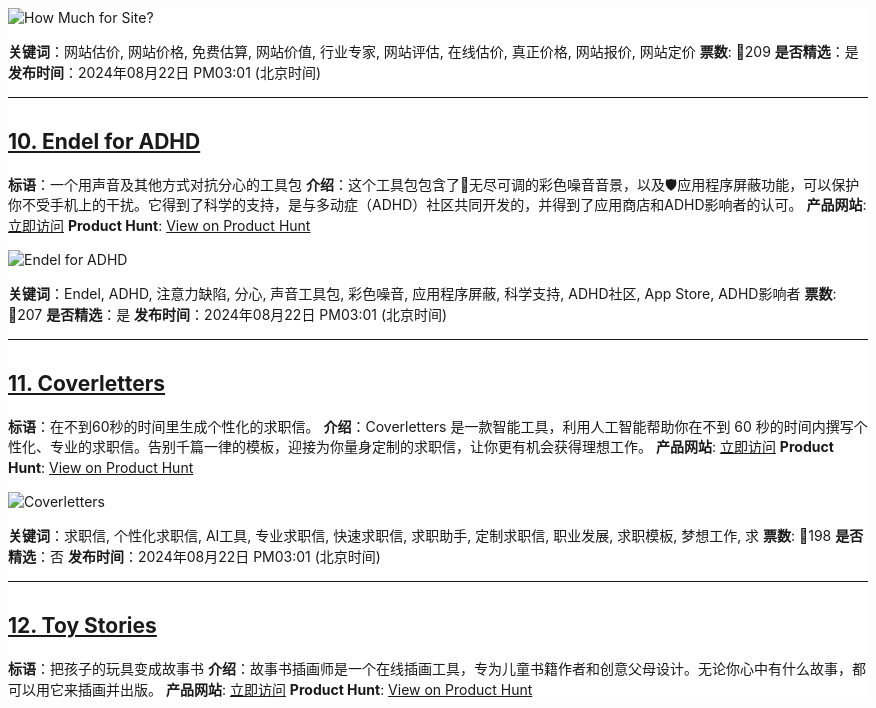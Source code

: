 ![How Much for Site?](https://ph-files.imgix.net/78aa1950-c9a0-4b5f-bde9-c584e92b4352.png?auto=format&fit=crop&frame=1&h=512&w=1024)

**关键词**：网站估价, 网站价格, 免费估算, 网站价值, 行业专家, 网站评估, 在线估价, 真正价格, 网站报价, 网站定价
**票数**: 🔺209
**是否精选**：是
**发布时间**：2024年08月22日 PM03:01 (北京时间)

---

## [10. Endel for ADHD](https://www.producthunt.com/posts/endel-for-adhd?utm_campaign=producthunt-api&utm_medium=api-v2&utm_source=Application%3A+decohack+%28ID%3A+131684%29)
**标语**：一个用声音及其他方式对抗分心的工具包
**介绍**：这个工具包包含了🌈无尽可调的彩色噪音音景，以及🛡️应用程序屏蔽功能，可以保护你不受手机上的干扰。它得到了科学的支持，是与多动症（ADHD）社区共同开发的，并得到了应用商店和ADHD影响者的认可。
**产品网站**: [立即访问](https://www.producthunt.com/r/4UDDJS6SHLXX7R?utm_campaign=producthunt-api&utm_medium=api-v2&utm_source=Application%3A+decohack+%28ID%3A+131684%29)
**Product Hunt**: [View on Product Hunt](https://www.producthunt.com/posts/endel-for-adhd?utm_campaign=producthunt-api&utm_medium=api-v2&utm_source=Application%3A+decohack+%28ID%3A+131684%29)

![Endel for ADHD](https://ph-files.imgix.net/e4de970b-3370-41f1-9fa5-4cc14d19a4d1.png?auto=format&fit=crop&frame=1&h=512&w=1024)

**关键词**：Endel, ADHD, 注意力缺陷, 分心, 声音工具包, 彩色噪音, 应用程序屏蔽, 科学支持, ADHD社区, App Store, ADHD影响者
**票数**: 🔺207
**是否精选**：是
**发布时间**：2024年08月22日 PM03:01 (北京时间)

---

## [11. Coverletters](https://www.producthunt.com/posts/coverletters?utm_campaign=producthunt-api&utm_medium=api-v2&utm_source=Application%3A+decohack+%28ID%3A+131684%29)
**标语**：在不到60秒的时间里生成个性化的求职信。
**介绍**：Coverletters 是一款智能工具，利用人工智能帮助你在不到 60 秒的时间内撰写个性化、专业的求职信。告别千篇一律的模板，迎接为你量身定制的求职信，让你更有机会获得理想工作。
**产品网站**: [立即访问](https://www.producthunt.com/r/RJE7EQ3KOS2LN6?utm_campaign=producthunt-api&utm_medium=api-v2&utm_source=Application%3A+decohack+%28ID%3A+131684%29)
**Product Hunt**: [View on Product Hunt](https://www.producthunt.com/posts/coverletters?utm_campaign=producthunt-api&utm_medium=api-v2&utm_source=Application%3A+decohack+%28ID%3A+131684%29)

![Coverletters](https://ph-files.imgix.net/440434d1-50e7-492c-9aa0-d168bea2581d.png?auto=format&fit=crop&frame=1&h=512&w=1024)

**关键词**：求职信, 个性化求职信, AI工具, 专业求职信, 快速求职信, 求职助手, 定制求职信, 职业发展, 求职模板, 梦想工作, 求
**票数**: 🔺198
**是否精选**：否
**发布时间**：2024年08月22日 PM03:01 (北京时间)

---

## [12. Toy Stories](https://www.producthunt.com/posts/toy-stories?utm_campaign=producthunt-api&utm_medium=api-v2&utm_source=Application%3A+decohack+%28ID%3A+131684%29)
**标语**：把孩子的玩具变成故事书
**介绍**：故事书插画师是一个在线插画工具，专为儿童书籍作者和创意父母设计。无论你心中有什么故事，都可以用它来插画并出版。
**产品网站**: [立即访问](https://www.producthunt.com/r/4F5KRPPTRR4UOJ?utm_campaign=producthunt-api&utm_medium=api-v2&utm_source=Application%3A+decohack+%28ID%3A+131684%29)
**Product Hunt**: [View on Product Hunt](https://www.producthunt.com/posts/toy-stories?utm_campaign=producthunt-api&utm_medium=api-v2&utm_source=Application%3A+decohack+%28ID%3A+131684%29)
